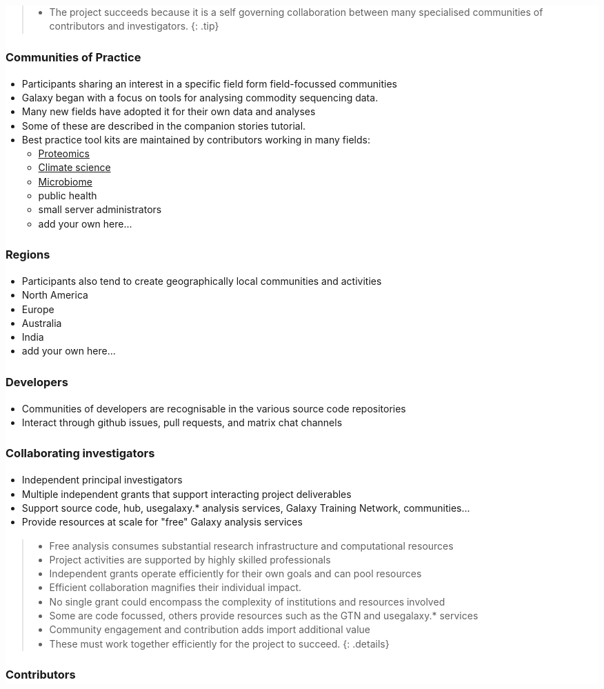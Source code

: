 > - The project succeeds because it is a self governing collaboration between many specialised communities of contributors and investigators.
{:  .tip}


### Communities of Practice

- Participants sharing an interest in a specific field form field-focussed communities
- Galaxy began with a focus on tools for analysing commodity sequencing data.
- Many new fields have adopted it for their own data and analyses
- Some of these are described in the companion stories tutorial.
- Best practice tool kits are maintained by contributors working in many fields:
    - [Proteomics](../../../proteomics)
    - [Climate science](../../../climate)
    - [Microbiome](../../../metagenomics)
    - public health 
    - small server administrators
    - add your own here...

### Regions

- Participants also tend to create geographically local communities and activities
- North America
- Europe
- Australia
- India
- add your own here...

### Developers

- Communities of developers are recognisable in the various source code repositories
- Interact through github issues, pull requests, and matrix chat channels

### Collaborating investigators

- Independent principal investigators
- Multiple independent grants that support interacting project deliverables
- Support source code, hub, usegalaxy.* analysis services, Galaxy Training Network, communities...
- Provide resources at scale for "free" Galaxy analysis services


> <details-title></details-title>
> - Free analysis consumes substantial research infrastructure and computational resources 
> - Project activities are supported by highly skilled professionals
> - Independent grants operate efficiently for their own goals and can pool resources
> - Efficient collaboration magnifies their individual impact.
> - No single grant could encompass the complexity of institutions and resources involved
> - Some are code focussed, others provide resources such as the GTN and usegalaxy.* services
> - Community engagement and contribution adds import additional value
> - These must work together efficiently for the project to succeed.
{:  .details}
 


### Contributors
 